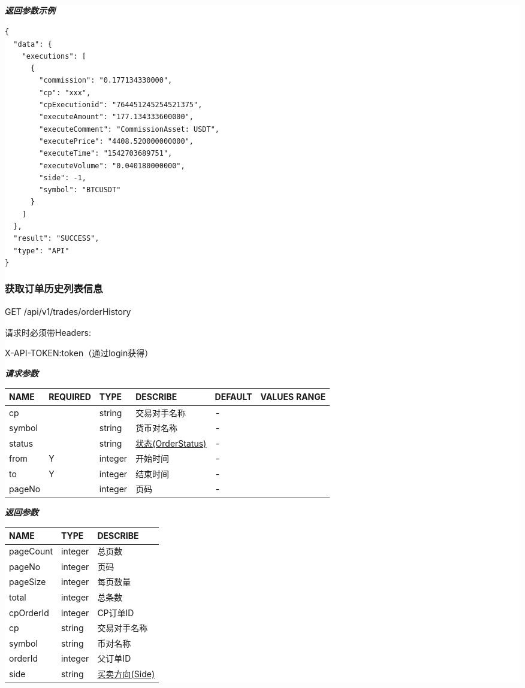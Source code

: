 ***返回参数示例***

```
{
  "data": {
    "executions": [
      {
        "commission": "0.177134330000",
        "cp": "xxx",
        "cpExecutionid": "764451245254521375",
        "executeAmount": "177.134333600000",
        "executeComment": "CommissionAsset: USDT",
        "executePrice": "4408.520000000000",
        "executeTime": "1542703689751",
        "executeVolume": "0.040180000000",
        "side": -1,
        "symbol": "BTCUSDT"
      }
    ]
  },
  "result": "SUCCESS",
  "type": "API"
}
```


 ### 获取订单历史列表信息
 GET  /api/v1/trades/orderHistory

请求时必须带Headers:    

X-API-TOKEN:token（通过login获得）

 ***请求参数***

| NAME     | REQUIRED | TYPE    | DESCRIBE          | DEFAULT | VALUES RANGE |
| :------- | :------- | :------ | :---------------- | :------ | :----------- |
| cp       |          | string   | 交易对手名称             | -       |              |
| symbol   |          | string | 货币对名称          | -       |              |
| status   |          | string  | [状态(OrderStatus)](https://github.com/lw-bthub/api-demo/blob/master/api-cn/enum.md#orderstatus) | -       |              |
| from     | Y        | integer    | 开始时间          | -       |              |
| to       | Y        | integer    | 结束时间          | -       |              |
| pageNo   |          | integer | 页码              | -       |              |

 ***返回参数***

| NAME          | TYPE       | DESCRIBE              |
| :------------ | :--------- | :-------------------- |
| pageCount     | integer    | 总页数                |
| pageNo        | integer    | 页码                  |
| pageSize      | integer    | 每页数量              |
| total         | integer    | 总条数                |
| cpOrderId     | integer    | CP订单ID                    |
| cp            | string     | 交易对手名称              |
| symbol        | string     | 币对名称             |
| orderId       | integer    | 父订单ID              |
| side          | string     | [买卖方向(Side)](https://github.com/lw-bthub/api-demo/blob/master/api-cn/enum.md#side)        |
